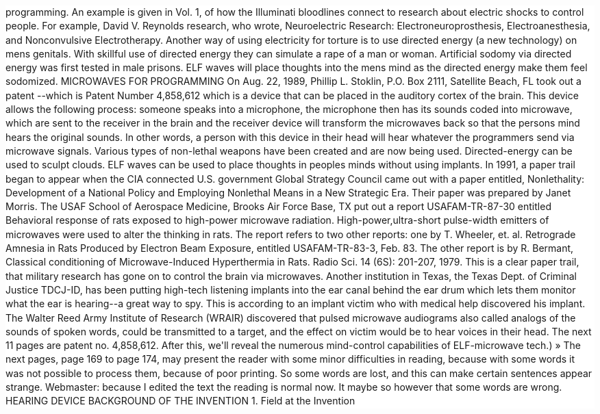 programming. An example is given in Vol. 1, of how the Illuminati
bloodlines connect to research about electric shocks to control people.
For example, David V. Reynolds research, who wrote,
Neuroelectric
Research: Electroneuroprosthesis, Electroanesthesia, and Nonconvulsive
Electrotherapy.
Another way of using electricity for torture is to use
directed energy (a new technology) on mens genitals. With skillful use
of directed energy they can simulate a rape of a man or woman.
Artificial sodomy via directed energy was first tested in male prisons.
ELF waves will place thoughts into the mens mind as the directed energy
make them feel sodomized.
MICROWAVES FOR PROGRAMMING
On Aug. 22, 1989, Phillip L. Stoklin,
P.O. Box 2111, Satellite Beach, FL took out a patent --which is Patent
Number 4,858,612 which is a device that can be placed in the auditory
cortex of the brain. This device allows the following process: someone
speaks into a microphone, the microphone then has its sounds coded into
microwave, which are sent to the receiver in the brain and the receiver
device will transform the microwaves back so that the persons mind
hears the original sounds. In other words, a person with this device in
their head will hear whatever the programmers send via microwave
signals.
Various types of non-lethal weapons
have been created and are now being used. Directed-energy can be used to
sculpt clouds.
ELF waves can be used to place thoughts in peoples minds
without using implants. In 1991, a paper trail began to appear when the
CIA connected U.S. government Global Strategy Council came out with a
paper entitled, Nonlethality: Development of a National Policy and
Employing Nonlethal Means in a New Strategic Era. Their paper was
prepared by Janet Morris. The USAF School of Aerospace Medicine, Brooks
Air Force Base, TX put out a report USAFAM-TR-87-30 entitled Behavioral
response of rats exposed to high-power microwave radiation.
High-power,ultra-short pulse-width emitters of microwaves were used to
alter the thinking in rats. The report refers to two other reports: one
by T. Wheeler, et. al. Retrograde Amnesia in Rats Produced by Electron
Beam Exposure, entitled USAFAM-TR-83-3, Feb. 83. The other report is
by R. Bermant, Classical conditioning of Microwave-Induced Hyperthermia
in Rats. Radio Sci. 14 (6S): 201-207, 1979. This is a clear paper
trail, that military research has gone on to control the brain via
microwaves.
Another institution in Texas, the Texas
Dept. of Criminal Justice TDCJ-ID, has been putting high-tech listening
implants into the ear canal behind the ear drum which lets them monitor
what the ear is hearing--a great way to spy. This is according to an
implant victim who with medical help discovered his implant. The Walter
Reed Army Institute of Research (WRAIR) discovered that pulsed microwave
audiograms also called analogs of the sounds of spoken words, could be
transmitted to a target, and the effect on victim would be to hear
voices in their head. The next 11 pages are patent no. 4,858,612. After
this, we'll reveal the numerous mind-control capabilities of
ELF-microwave tech.) »
The next pages, page
169 to page 174, may present the reader with some minor difficulties in
reading, because with some words it was not possible to process them,
because of poor printing. So some words are lost, and this can make
certain sentences appear strange. Webmaster: because I edited the text
the reading is normal now. It maybe so however that some words are
wrong.
HEARING DEVICE
BACKGROUND OF THE INVENTION
1.
Field at the Invention